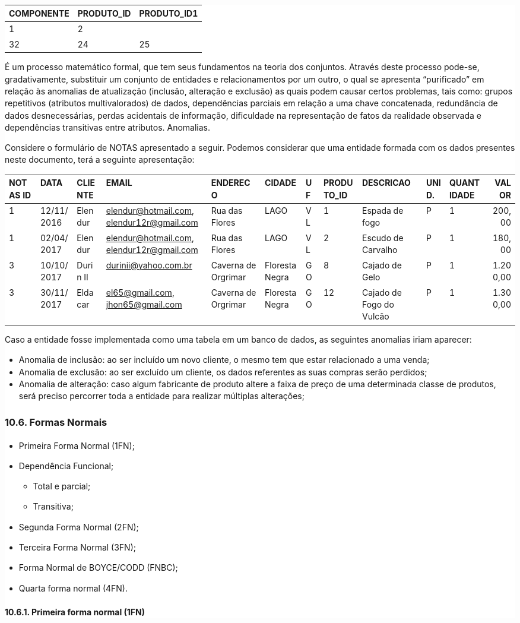 | COMPONENTE | PRODUTO_ID | PRODUTO_ID1 |
| :--------- | :--------- | :---------- |
| 1          | 2          |             |
| 32         | 24         | 25          |

É um processo matemático formal, que tem seus fundamentos na teoria dos conjuntos. Através deste processo pode-se, gradativamente, substituir um conjunto de entidades e relacionamentos por um outro, o qual se apresenta “purificado” em relação às anomalias de atualização (inclusão, alteração e exclusão) as quais podem causar certos problemas, tais como: grupos repetitivos (atributos multivalorados) de dados, dependências parciais em relação a uma chave concatenada, redundância de dados desnecessárias, perdas acidentais de informação, dificuldade na representação de fatos da realidade observada e dependências transitivas entre atributos.
Anomalias.

Considere o formulário de NOTAS apresentado a seguir. Podemos considerar que uma entidade formada com os dados presentes neste documento, terá a seguinte apresentação:

| NOTAS ID | DATA       | CLIENTE  | EMAIL                                     | ENDERECO            | CIDADE         | UF   | PRODUTO_ID | DESCRICAO                | UNID. | QUANTIDADE |    VALOR |
| :------- | :--------- | :------- | :---------------------------------------- | :------------------ | :------------- | :--- | :--------- | :----------------------- | :---- | :--------- | -------: |
| 1        | 12/11/2016 | Elendur  | elendur@hotmail.com, elendur12r@gmail.com | Rua das Flores      | LAGO           | VL   | 1          | Espada de fogo           | P     | 1          |   200,00 |
| 1        | 02/04/2017 | Elendur  | elendur@hotmail.com, elendur12r@gmail.com | Rua das Flores      | LAGO           | VL   | 2          | Escudo de Carvalho       | P     | 1          |   180,00 |
| 3        | 10/10/2017 | Durin II | durinii@yahoo.com.br                      | Caverna de Orgrimar | Floresta Negra | GO   | 8          | Cajado de Gelo           | P     | 1          | 1.200,00 |
| 3        | 30/11/2017 | Eldacar  | el65@gmail.com, jhon65@gmail.com          | Caverna de Orgrimar | Floresta Negra | GO   | 12         | Cajado de Fogo do Vulcão | P     | 1          | 1.300,00 |

Caso a entidade fosse implementada como uma tabela em um banco de dados, as seguintes anomalias iriam aparecer:

- Anomalia de inclusão: ao ser incluído um novo cliente, o mesmo tem que estar relacionado a uma venda;
- Anomalia de exclusão: ao ser excluído um cliente, os dados referentes as suas compras serão perdidos;
- Anomalia de alteração: caso algum fabricante de produto altere a faixa de preço de uma determinada classe de produtos, será preciso percorrer toda a entidade para realizar múltiplas alterações;

### 10.6. Formas Normais

- Primeira Forma Normal (1FN);
  
- Dependência Funcional;

  - Total e parcial;

  - Transitiva;

- Segunda Forma Normal (2FN);

- Terceira Forma Normal (3FN);

- Forma Normal de BOYCE/CODD (FNBC);

- Quarta forma normal (4FN).

#### 10.6.1. Primeira forma normal (1FN)
